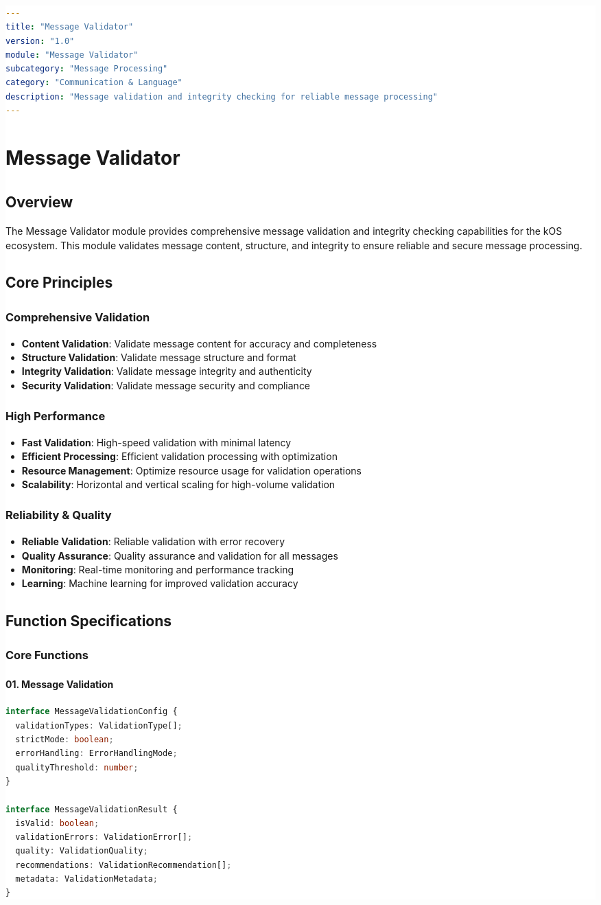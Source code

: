 ```yaml
---
title: "Message Validator"
version: "1.0"
module: "Message Validator"
subcategory: "Message Processing"
category: "Communication & Language"
description: "Message validation and integrity checking for reliable message processing"
---
```


# **Message Validator**

## **Overview**

The Message Validator module provides comprehensive message validation and integrity checking capabilities for the kOS ecosystem. This module validates message content, structure, and integrity to ensure reliable and secure message processing.

## **Core Principles**

### **Comprehensive Validation**
- **Content Validation**: Validate message content for accuracy and completeness
- **Structure Validation**: Validate message structure and format
- **Integrity Validation**: Validate message integrity and authenticity
- **Security Validation**: Validate message security and compliance

### **High Performance**
- **Fast Validation**: High-speed validation with minimal latency
- **Efficient Processing**: Efficient validation processing with optimization
- **Resource Management**: Optimize resource usage for validation operations
- **Scalability**: Horizontal and vertical scaling for high-volume validation

### **Reliability & Quality**
- **Reliable Validation**: Reliable validation with error recovery
- **Quality Assurance**: Quality assurance and validation for all messages
- **Monitoring**: Real-time monitoring and performance tracking
- **Learning**: Machine learning for improved validation accuracy

## **Function Specifications**

### **Core Functions**

#### **01. Message Validation**
```typescript
interface MessageValidationConfig {
  validationTypes: ValidationType[];
  strictMode: boolean;
  errorHandling: ErrorHandlingMode;
  qualityThreshold: number;
}

interface MessageValidationResult {
  isValid: boolean;
  validationErrors: ValidationError[];
  quality: ValidationQuality;
  recommendations: ValidationRecommendation[];
  metadata: ValidationMetadata;
}

```
